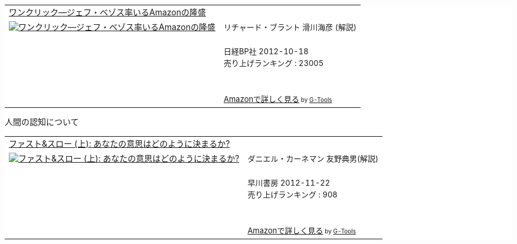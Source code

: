 <table  border="0" cellpadding="5"><tr><td colspan="2"><a href="http://www.amazon.co.jp/%E3%83%AF%E3%83%B3%E3%82%AF%E3%83%AA%E3%83%83%E3%82%AF%E2%80%95%E3%82%B8%E3%82%A7%E3%83%95%E3%83%BB%E3%83%99%E3%82%BE%E3%82%B9%E7%8E%87%E3%81%84%E3%82%8BAmazon%E3%81%AE%E9%9A%86%E7%9B%9B-%E3%83%AA%E3%83%81%E3%83%A3%E3%83%BC%E3%83%89%E3%83%BB%E3%83%96%E3%83%A9%E3%83%B3%E3%83%88/dp/4822249158%3FSubscriptionId%3D15SMZCTB9V8NGR2TW082%26tag%3Drashita1000-22%26linkCode%3Dxm2%26camp%3D2025%26creative%3D165953%26creativeASIN%3D4822249158" target="_blank">ワンクリック―ジェフ・ベゾス率いるAmazonの隆盛</a><img src="http://www.assoc-amazon.jp/e/ir?t=rashita1000-22&l=ur2&o=9" width="1" height="1" style="border: none;" alt="" /></td></tr><tr><td valign="top"><a href="http://www.amazon.co.jp/%E3%83%AF%E3%83%B3%E3%82%AF%E3%83%AA%E3%83%83%E3%82%AF%E2%80%95%E3%82%B8%E3%82%A7%E3%83%95%E3%83%BB%E3%83%99%E3%82%BE%E3%82%B9%E7%8E%87%E3%81%84%E3%82%8BAmazon%E3%81%AE%E9%9A%86%E7%9B%9B-%E3%83%AA%E3%83%81%E3%83%A3%E3%83%BC%E3%83%89%E3%83%BB%E3%83%96%E3%83%A9%E3%83%B3%E3%83%88/dp/4822249158%3FSubscriptionId%3D15SMZCTB9V8NGR2TW082%26tag%3Drashita1000-22%26linkCode%3Dxm2%26camp%3D2025%26creative%3D165953%26creativeASIN%3D4822249158" target="_blank"><img src="http://ecx.images-amazon.com/images/I/41nv1XgGsDL._SL160_.jpg" border="0" alt="ワンクリック―ジェフ・ベゾス率いるAmazonの隆盛" /></a></td><td valign="top"><font size="-1">リチャード・ブラント 滑川海彦 (解説) <br /><br />日経BP社  2012-10-18<br />売り上げランキング : 23005<br /><br /><br /><a href="http://www.amazon.co.jp/%E3%83%AF%E3%83%B3%E3%82%AF%E3%83%AA%E3%83%83%E3%82%AF%E2%80%95%E3%82%B8%E3%82%A7%E3%83%95%E3%83%BB%E3%83%99%E3%82%BE%E3%82%B9%E7%8E%87%E3%81%84%E3%82%8BAmazon%E3%81%AE%E9%9A%86%E7%9B%9B-%E3%83%AA%E3%83%81%E3%83%A3%E3%83%BC%E3%83%89%E3%83%BB%E3%83%96%E3%83%A9%E3%83%B3%E3%83%88/dp/4822249158%3FSubscriptionId%3D15SMZCTB9V8NGR2TW082%26tag%3Drashita1000-22%26linkCode%3Dxm2%26camp%3D2025%26creative%3D165953%26creativeASIN%3D4822249158" target="_blank">Amazonで詳しく見る</a></font><font size="-2"> by <a href="http://www.goodpic.com/mt/aws/index.html" >G-Tools</a></font></td></tr></table>

人間の認知について
<table  border="0" cellpadding="5"><tr><td colspan="2"><a href="http://www.amazon.co.jp/%E3%83%95%E3%82%A1%E3%82%B9%E3%83%88-%E3%82%B9%E3%83%AD%E3%83%BC-%E4%B8%8A-%E3%81%82%E3%81%AA%E3%81%9F%E3%81%AE%E6%84%8F%E6%80%9D%E3%81%AF%E3%81%A9%E3%81%AE%E3%82%88%E3%81%86%E3%81%AB%E6%B1%BA%E3%81%BE%E3%82%8B%E3%81%8B-%E3%83%80%E3%83%8B%E3%82%A8%E3%83%AB%E3%83%BB%E3%82%AB%E3%83%BC%E3%83%8D%E3%83%9E%E3%83%B3/dp/4152093382%3FSubscriptionId%3D15SMZCTB9V8NGR2TW082%26tag%3Drashita1000-22%26linkCode%3Dxm2%26camp%3D2025%26creative%3D165953%26creativeASIN%3D4152093382" target="_blank">ファスト&スロー (上): あなたの意思はどのように決まるか?</a><img src="http://www.assoc-amazon.jp/e/ir?t=rashita1000-22&l=ur2&o=9" width="1" height="1" style="border: none;" alt="" /></td></tr><tr><td valign="top"><a href="http://www.amazon.co.jp/%E3%83%95%E3%82%A1%E3%82%B9%E3%83%88-%E3%82%B9%E3%83%AD%E3%83%BC-%E4%B8%8A-%E3%81%82%E3%81%AA%E3%81%9F%E3%81%AE%E6%84%8F%E6%80%9D%E3%81%AF%E3%81%A9%E3%81%AE%E3%82%88%E3%81%86%E3%81%AB%E6%B1%BA%E3%81%BE%E3%82%8B%E3%81%8B-%E3%83%80%E3%83%8B%E3%82%A8%E3%83%AB%E3%83%BB%E3%82%AB%E3%83%BC%E3%83%8D%E3%83%9E%E3%83%B3/dp/4152093382%3FSubscriptionId%3D15SMZCTB9V8NGR2TW082%26tag%3Drashita1000-22%26linkCode%3Dxm2%26camp%3D2025%26creative%3D165953%26creativeASIN%3D4152093382" target="_blank"><img src="http://ecx.images-amazon.com/images/I/41UFM%2BY8xQL._SL160_.jpg" border="0" alt="ファスト&スロー (上): あなたの意思はどのように決まるか?" /></a></td><td valign="top"><font size="-1">ダニエル・カーネマン 友野典男(解説) <br /><br />早川書房  2012-11-22<br />売り上げランキング : 908<br /><br /><br /><a href="http://www.amazon.co.jp/%E3%83%95%E3%82%A1%E3%82%B9%E3%83%88-%E3%82%B9%E3%83%AD%E3%83%BC-%E4%B8%8A-%E3%81%82%E3%81%AA%E3%81%9F%E3%81%AE%E6%84%8F%E6%80%9D%E3%81%AF%E3%81%A9%E3%81%AE%E3%82%88%E3%81%86%E3%81%AB%E6%B1%BA%E3%81%BE%E3%82%8B%E3%81%8B-%E3%83%80%E3%83%8B%E3%82%A8%E3%83%AB%E3%83%BB%E3%82%AB%E3%83%BC%E3%83%8D%E3%83%9E%E3%83%B3/dp/4152093382%3FSubscriptionId%3D15SMZCTB9V8NGR2TW082%26tag%3Drashita1000-22%26linkCode%3Dxm2%26camp%3D2025%26creative%3D165953%26creativeASIN%3D4152093382" target="_blank">Amazonで詳しく見る</a></font><font size="-2"> by <a href="http://www.goodpic.com/mt/aws/index.html" >G-Tools</a></font></td></tr></table>
